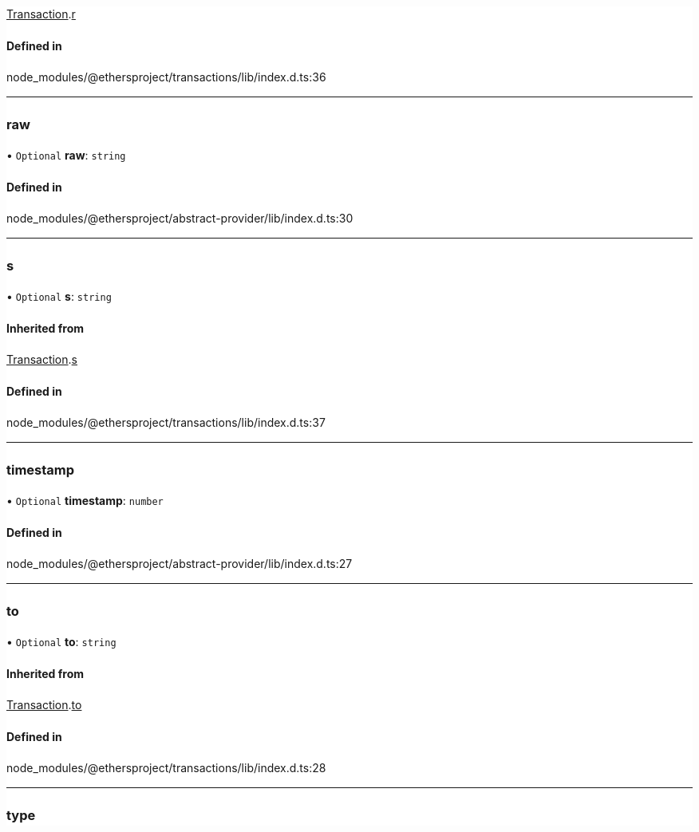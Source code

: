 [Transaction](../wiki/%3Cinternal%3E.Transaction).[r](../wiki/%3Cinternal%3E.Transaction#r)

#### Defined in

node_modules/@ethersproject/transactions/lib/index.d.ts:36

___

### raw

• `Optional` **raw**: `string`

#### Defined in

node_modules/@ethersproject/abstract-provider/lib/index.d.ts:30

___

### s

• `Optional` **s**: `string`

#### Inherited from

[Transaction](../wiki/%3Cinternal%3E.Transaction).[s](../wiki/%3Cinternal%3E.Transaction#s)

#### Defined in

node_modules/@ethersproject/transactions/lib/index.d.ts:37

___

### timestamp

• `Optional` **timestamp**: `number`

#### Defined in

node_modules/@ethersproject/abstract-provider/lib/index.d.ts:27

___

### to

• `Optional` **to**: `string`

#### Inherited from

[Transaction](../wiki/%3Cinternal%3E.Transaction).[to](../wiki/%3Cinternal%3E.Transaction#to)

#### Defined in

node_modules/@ethersproject/transactions/lib/index.d.ts:28

___

### type
